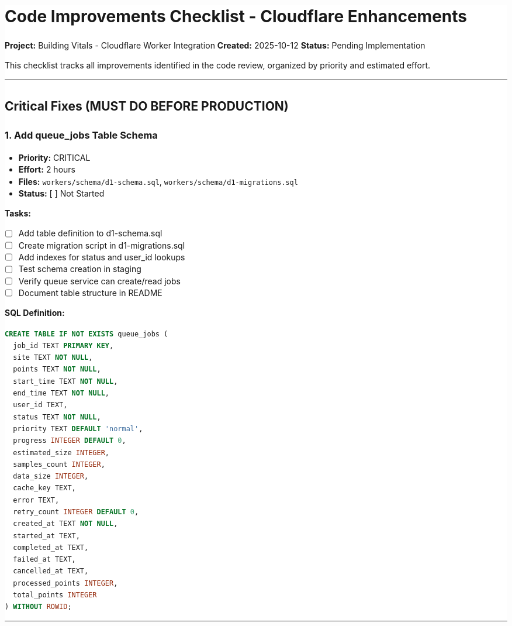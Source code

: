 # Code Improvements Checklist - Cloudflare Enhancements

**Project:** Building Vitals - Cloudflare Worker Integration
**Created:** 2025-10-12
**Status:** Pending Implementation

This checklist tracks all improvements identified in the code review, organized by priority and estimated effort.

---

## Critical Fixes (MUST DO BEFORE PRODUCTION)

### 1. Add queue_jobs Table Schema
- **Priority:** CRITICAL
- **Effort:** 2 hours
- **Files:** `workers/schema/d1-schema.sql`, `workers/schema/d1-migrations.sql`
- **Status:** [ ] Not Started

**Tasks:**
- [ ] Add table definition to d1-schema.sql
- [ ] Create migration script in d1-migrations.sql
- [ ] Add indexes for status and user_id lookups
- [ ] Test schema creation in staging
- [ ] Verify queue service can create/read jobs
- [ ] Document table structure in README

**SQL Definition:**
```sql
CREATE TABLE IF NOT EXISTS queue_jobs (
  job_id TEXT PRIMARY KEY,
  site TEXT NOT NULL,
  points TEXT NOT NULL,
  start_time TEXT NOT NULL,
  end_time TEXT NOT NULL,
  user_id TEXT,
  status TEXT NOT NULL,
  priority TEXT DEFAULT 'normal',
  progress INTEGER DEFAULT 0,
  estimated_size INTEGER,
  samples_count INTEGER,
  data_size INTEGER,
  cache_key TEXT,
  error TEXT,
  retry_count INTEGER DEFAULT 0,
  created_at TEXT NOT NULL,
  started_at TEXT,
  completed_at TEXT,
  failed_at TEXT,
  cancelled_at TEXT,
  processed_points INTEGER,
  total_points INTEGER
) WITHOUT ROWID;
```

---